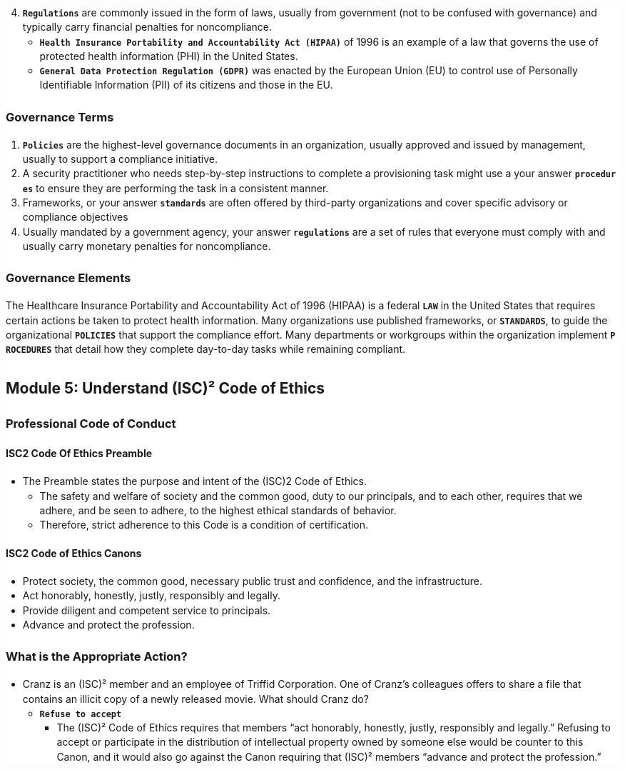 4. **`Regulations`** are commonly issued in the form of laws, usually from government (not to be confused with governance) and typically carry financial penalties for noncompliance.
   + **`Health Insurance Portability and Accountability Act (HIPAA)`** of 1996 is an example of a law that governs the use of protected health information (PHI) in the United States.
   + **`General Data Protection Regulation (GDPR)`** was enacted by the European Union (EU) to control use of Personally Identifiable Information (PII) of its citizens and those in the EU.


### Governance Terms 
1. **`Policies`** are the highest-level governance documents in an organization, usually approved and issued by management, usually to support a compliance initiative.
2. A security practitioner who needs step-by-step instructions to complete a provisioning task might use a your answer **`procedures`** to ensure they are performing the task in a consistent manner.
3. Frameworks, or your answer **`standards`** are often offered by third-party organizations and cover specific advisory or compliance objectives
4. Usually mandated by a government agency, your answer **`regulations`** are a set of rules that everyone must comply with and usually carry monetary penalties for noncompliance. 

### Governance Elements
The Healthcare Insurance Portability and Accountability Act of 1996 (HIPAA) is a federal **`LAW`** in the United States that requires certain actions be taken to protect health information. Many organizations use published frameworks, or **`STANDARDS`**, to guide the organizational **`POLICIES`** that support the compliance effort. Many departments or workgroups within the organization implement **`PROCEDURES`** that detail how they complete day-to-day tasks while remaining compliant.

## Module 5: Understand (ISC)² Code of Ethics
### Professional Code of Conduct
#### ISC2 Code Of Ethics Preamble
+ The Preamble states the purpose and intent of the (ISC)2 Code of Ethics.
  + The safety and welfare of society and the common good, duty to our principals, and to each other, requires that we adhere, and be seen to adhere, to the highest ethical standards of behavior.
  + Therefore, strict adherence to this Code is a condition of certification.

#### ISC2 Code of Ethics Canons
+ Protect society, the common good, necessary public trust and confidence, and the infrastructure.
+ Act honorably, honestly, justly, responsibly and legally.
+ Provide diligent and competent service to principals.
+ Advance and protect the profession.

### What is the Appropriate Action?
+ Cranz is an (ISC)² member and an employee of Triffid Corporation. One of Cranz’s colleagues offers to share a file that contains an illicit copy of a newly released movie. What should Cranz do?
  + **`Refuse to accept`**
    + The (ISC)² Code of Ethics requires that members “act honorably, honestly, justly, responsibly and legally.” Refusing to accept or participate in the distribution of intellectual property owned by someone else would be counter to this Canon, and it would also go against the Canon requiring that (ISC)² members “advance and protect the profession.”



  


